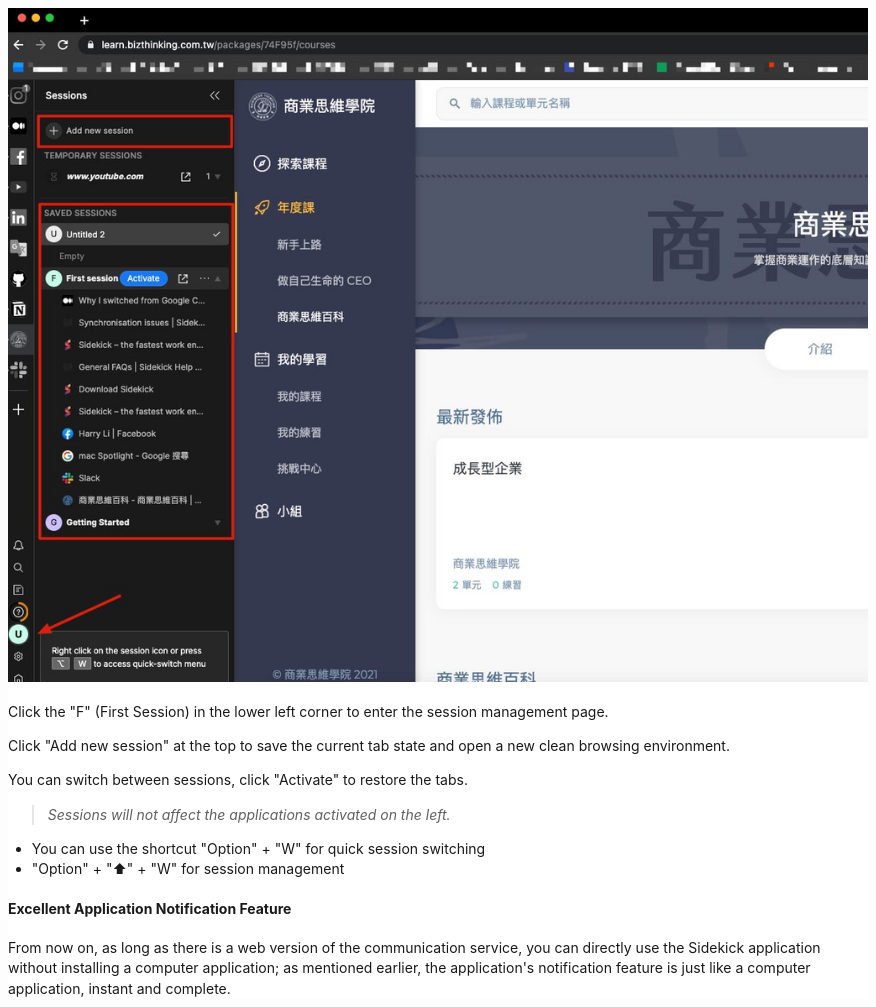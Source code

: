 ![](/assets/118e924a1477/1*_zGwKwCvGG_xVZE9G0yPLg.jpeg)

Click the "F" (First Session) in the lower left corner to enter the session management page.

Click "Add new session" at the top to save the current tab state and open a new clean browsing environment.

You can switch between sessions, click "Activate" to restore the tabs.

> _Sessions will not affect the applications activated on the left._

- You can use the shortcut "Option" + "W" for quick session switching
- "Option" + "⬆️" + "W" for session management

#### Excellent Application Notification Feature

From now on, as long as there is a web version of the communication service, you can directly use the Sidekick application without installing a computer application; as mentioned earlier, the application's notification feature is just like a computer application, instant and complete.
